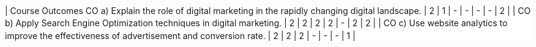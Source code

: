 | Course Outcomes  CO a) Explain the role of  digital marketing in the rapidly  changing digital landscape.                                                                                      | 2                                                                                                                                                                                              | 1                                                                                                                                                                                              | -                                                                                                                                                                                              | -                                                                                                                                                                                              | -                                                                                                                                                                                              | -                                                                                                                                                                                              | 2                                                                                                                                                                                              |
| CO b)  Apply Search Engine  Optimization techniques in  digital marketing.                                                                                                                     | 2                                                                                                                                                                                              | 2                                                                                                                                                                                              | 2                                                                                                                                                                                              | 2                                                                                                                                                                                              | -                                                                                                                                                                                              | 2                                                                                                                                                                                              | 2                                                                                                                                                                                              |
| CO c) Use website analytics  to improve the effectiveness of  advertisement and conversion  rate.                                                                                              | 2                                                                                                                                                                                              | 2                                                                                                                                                                                              | 2                                                                                                                                                                                              | -                                                                                                                                                                                              | -                                                                                                                                                                                              | -                                                                                                                                                                                              | 1                                                                                                                                                                                              |